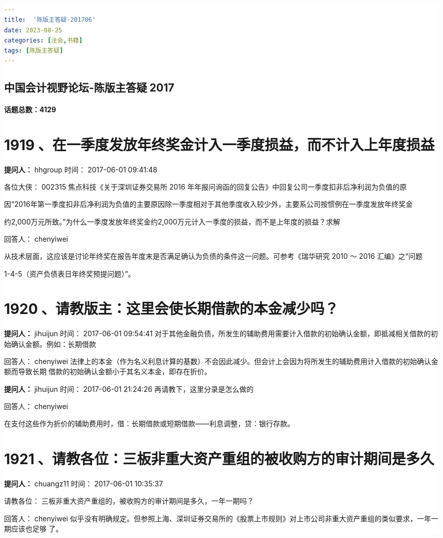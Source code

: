 ```yaml
---
title:  '陈版主答疑-201706'
date: 2023-08-25
categories: [注会,书籍]
tags: [陈版主答疑]
---
```

## 中国会计视野论坛-陈版主答疑 2017

**话题总数：4129**

# 1919 、在一季度发放年终奖金计入一季度损益，而不计入上年度损益

**提问人：** hhgroup 时间： 2017-06-01 09:41:48

各位大侠： 002315 焦点科技《关于深圳证券交易所 2016 年年报问询函的回复公告》中回复公司一季度扣非后净利润为负值的原

因“2016年第一季度扣非后净利润为负值的主要原因除一季度相对于其他季度收入较少外，主要系公司按惯例在一季度发放年终奖金

约2,000万元所致。”为什么一季度发放年终奖金约2,000万元计入一季度的损益，而不是上年度的损益？求解

回答人： chenyiwei

从技术层面，这应该是讨论年终奖在报告年度末是否满足确认为负债的条件这一问题。可参考《瑞华研究 2010 ～ 2016 汇编》之“问题

1-4-5（资产负债表日年终奖预提问题）”。

# 1920 、请教版主：这里会使长期借款的本金减少吗？

**提问人：** jihuijun 时间： 2017-06-01 09:54:41
对于其他金融负债，所发生的辅助费用需要计入借款的初始确认金额，即抵减相关借款的初始确认金额。例如：长期借款

回答人： chenyiwei
法律上的本金（作为名义利息计算的基数）不会因此减少。但会计上会因为将所发生的辅助费用计入借款的初始确认金额而导致长期
借款的初始确认金额小于其名义本金，即存在折价。

**提问人：** jihuijun 时间： 2017-06-01 21:24:26
再请教下，这里分录是怎么做的

回答人： chenyiwei

在支付这些作为折价的辅助费用时，借：长期借款或短期借款——利息调整，贷：银行存款。

# 1921 、请教各位：三板非重大资产重组的被收购方的审计期间是多久

**提问人：** chuangz11 时间： 2017-06-01 10:35:37

请教各位： 三板非重大资产重组的，被收购方的审计期间是多久，一年一期吗？

回答人： chenyiwei
似乎没有明确规定。但参照上海、深圳证券交易所的《股票上市规则》对上市公司非重大资产重组的类似要求，一年一期应该也足够
了。
